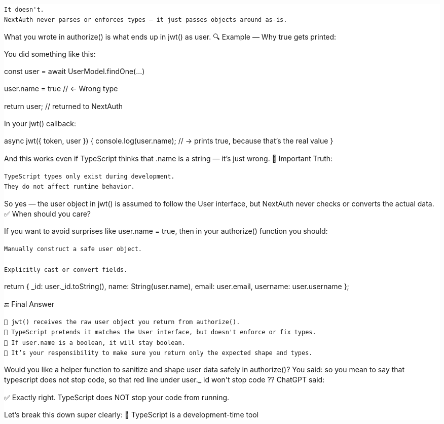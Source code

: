     It doesn't.
    NextAuth never parses or enforces types — it just passes objects around as-is.

What you wrote in authorize() is what ends up in jwt() as user.
🔍 Example — Why true gets printed:

You did something like this:

const user = await UserModel.findOne(...)

user.name = true  // ← Wrong type

return user;  // returned to NextAuth

In your jwt() callback:

async jwt({ token, user }) {
  console.log(user.name); // → prints true, because that’s the real value
}

And this works even if TypeScript thinks that .name is a string — it’s just wrong.
🤯 Important Truth:

    TypeScript types only exist during development.
    They do not affect runtime behavior.

So yes — the user object in jwt() is assumed to follow the User interface,
but NextAuth never checks or converts the actual data.
✅ When should you care?

If you want to avoid surprises like user.name = true, then in your authorize() function you should:

    Manually construct a safe user object.

    Explicitly cast or convert fields.

return {
  _id: user._id.toString(),
  name: String(user.name),
  email: user.email,
  username: user.username
};

🔚 Final Answer

    🔹 jwt() receives the raw user object you return from authorize().
    🔹 TypeScript pretends it matches the User interface, but doesn't enforce or fix types.
    🔹 If user.name is a boolean, it will stay boolean.
    🔹 It’s your responsibility to make sure you return only the expected shape and types.

Would you like a helper function to sanitize and shape user data safely in authorize()?
You said:
so you mean to say that typescript does not stop code, so that red line under user._
id won't stop code ??
ChatGPT said:

✅ Exactly right. TypeScript does NOT stop your code from running.

Let’s break this down super clearly:
🧠 TypeScript is a development-time tool
